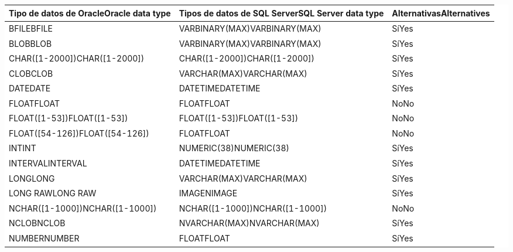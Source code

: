 |<span data-ttu-id="18701-109">Tipo de datos de Oracle</span><span class="sxs-lookup"><span data-stu-id="18701-109">Oracle data type</span></span>|<span data-ttu-id="18701-110">Tipos de datos de SQL Server</span><span class="sxs-lookup"><span data-stu-id="18701-110">SQL Server data type</span></span>|<span data-ttu-id="18701-111">Alternativas</span><span class="sxs-lookup"><span data-stu-id="18701-111">Alternatives</span></span>|  
|----------------------|--------------------------|------------------|  
|<span data-ttu-id="18701-112">BFILE</span><span class="sxs-lookup"><span data-stu-id="18701-112">BFILE</span></span>|<span data-ttu-id="18701-113">VARBINARY(MAX)</span><span class="sxs-lookup"><span data-stu-id="18701-113">VARBINARY(MAX)</span></span>|<span data-ttu-id="18701-114">Sí</span><span class="sxs-lookup"><span data-stu-id="18701-114">Yes</span></span>|  
|<span data-ttu-id="18701-115">BLOB</span><span class="sxs-lookup"><span data-stu-id="18701-115">BLOB</span></span>|<span data-ttu-id="18701-116">VARBINARY(MAX)</span><span class="sxs-lookup"><span data-stu-id="18701-116">VARBINARY(MAX)</span></span>|<span data-ttu-id="18701-117">Sí</span><span class="sxs-lookup"><span data-stu-id="18701-117">Yes</span></span>|  
|<span data-ttu-id="18701-118">CHAR([1-2000])</span><span class="sxs-lookup"><span data-stu-id="18701-118">CHAR([1-2000])</span></span>|<span data-ttu-id="18701-119">CHAR([1-2000])</span><span class="sxs-lookup"><span data-stu-id="18701-119">CHAR([1-2000])</span></span>|<span data-ttu-id="18701-120">Sí</span><span class="sxs-lookup"><span data-stu-id="18701-120">Yes</span></span>|  
|<span data-ttu-id="18701-121">CLOB</span><span class="sxs-lookup"><span data-stu-id="18701-121">CLOB</span></span>|<span data-ttu-id="18701-122">VARCHAR(MAX)</span><span class="sxs-lookup"><span data-stu-id="18701-122">VARCHAR(MAX)</span></span>|<span data-ttu-id="18701-123">Sí</span><span class="sxs-lookup"><span data-stu-id="18701-123">Yes</span></span>|  
|<span data-ttu-id="18701-124">DATE</span><span class="sxs-lookup"><span data-stu-id="18701-124">DATE</span></span>|<span data-ttu-id="18701-125">DATETIME</span><span class="sxs-lookup"><span data-stu-id="18701-125">DATETIME</span></span>|<span data-ttu-id="18701-126">Sí</span><span class="sxs-lookup"><span data-stu-id="18701-126">Yes</span></span>|  
|<span data-ttu-id="18701-127">FLOAT</span><span class="sxs-lookup"><span data-stu-id="18701-127">FLOAT</span></span>|<span data-ttu-id="18701-128">FLOAT</span><span class="sxs-lookup"><span data-stu-id="18701-128">FLOAT</span></span>|<span data-ttu-id="18701-129">No</span><span class="sxs-lookup"><span data-stu-id="18701-129">No</span></span>|  
|<span data-ttu-id="18701-130">FLOAT([1-53])</span><span class="sxs-lookup"><span data-stu-id="18701-130">FLOAT([1-53])</span></span>|<span data-ttu-id="18701-131">FLOAT([1-53])</span><span class="sxs-lookup"><span data-stu-id="18701-131">FLOAT([1-53])</span></span>|<span data-ttu-id="18701-132">No</span><span class="sxs-lookup"><span data-stu-id="18701-132">No</span></span>|  
|<span data-ttu-id="18701-133">FLOAT([54-126])</span><span class="sxs-lookup"><span data-stu-id="18701-133">FLOAT([54-126])</span></span>|<span data-ttu-id="18701-134">FLOAT</span><span class="sxs-lookup"><span data-stu-id="18701-134">FLOAT</span></span>|<span data-ttu-id="18701-135">No</span><span class="sxs-lookup"><span data-stu-id="18701-135">No</span></span>|  
|<span data-ttu-id="18701-136">INT</span><span class="sxs-lookup"><span data-stu-id="18701-136">INT</span></span>|<span data-ttu-id="18701-137">NUMERIC(38)</span><span class="sxs-lookup"><span data-stu-id="18701-137">NUMERIC(38)</span></span>|<span data-ttu-id="18701-138">Sí</span><span class="sxs-lookup"><span data-stu-id="18701-138">Yes</span></span>|  
|<span data-ttu-id="18701-139">INTERVAL</span><span class="sxs-lookup"><span data-stu-id="18701-139">INTERVAL</span></span>|<span data-ttu-id="18701-140">DATETIME</span><span class="sxs-lookup"><span data-stu-id="18701-140">DATETIME</span></span>|<span data-ttu-id="18701-141">Sí</span><span class="sxs-lookup"><span data-stu-id="18701-141">Yes</span></span>|  
|<span data-ttu-id="18701-142">LONG</span><span class="sxs-lookup"><span data-stu-id="18701-142">LONG</span></span>|<span data-ttu-id="18701-143">VARCHAR(MAX)</span><span class="sxs-lookup"><span data-stu-id="18701-143">VARCHAR(MAX)</span></span>|<span data-ttu-id="18701-144">Sí</span><span class="sxs-lookup"><span data-stu-id="18701-144">Yes</span></span>|  
|<span data-ttu-id="18701-145">LONG RAW</span><span class="sxs-lookup"><span data-stu-id="18701-145">LONG RAW</span></span>|<span data-ttu-id="18701-146">IMAGEN</span><span class="sxs-lookup"><span data-stu-id="18701-146">IMAGE</span></span>|<span data-ttu-id="18701-147">Sí</span><span class="sxs-lookup"><span data-stu-id="18701-147">Yes</span></span>|  
|<span data-ttu-id="18701-148">NCHAR([1-1000])</span><span class="sxs-lookup"><span data-stu-id="18701-148">NCHAR([1-1000])</span></span>|<span data-ttu-id="18701-149">NCHAR([1-1000])</span><span class="sxs-lookup"><span data-stu-id="18701-149">NCHAR([1-1000])</span></span>|<span data-ttu-id="18701-150">No</span><span class="sxs-lookup"><span data-stu-id="18701-150">No</span></span>|  
|<span data-ttu-id="18701-151">NCLOB</span><span class="sxs-lookup"><span data-stu-id="18701-151">NCLOB</span></span>|<span data-ttu-id="18701-152">NVARCHAR(MAX)</span><span class="sxs-lookup"><span data-stu-id="18701-152">NVARCHAR(MAX)</span></span>|<span data-ttu-id="18701-153">Sí</span><span class="sxs-lookup"><span data-stu-id="18701-153">Yes</span></span>|  
|<span data-ttu-id="18701-154">NUMBER</span><span class="sxs-lookup"><span data-stu-id="18701-154">NUMBER</span></span>|<span data-ttu-id="18701-155">FLOAT</span><span class="sxs-lookup"><span data-stu-id="18701-155">FLOAT</span></span>|<span data-ttu-id="18701-156">Sí</span><span class="sxs-lookup"><span data-stu-id="18701-156">Yes</span></span>|  